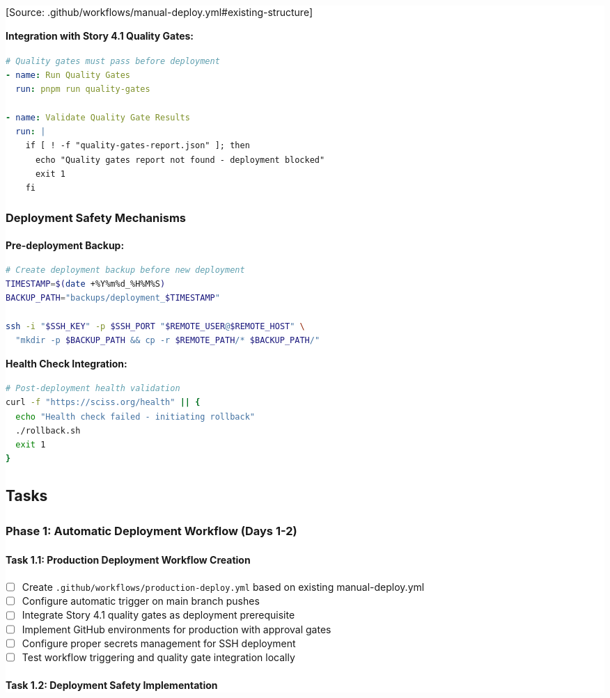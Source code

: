 [Source: .github/workflows/manual-deploy.yml#existing-structure]

**Integration with Story 4.1 Quality Gates:**

```yaml
# Quality gates must pass before deployment
- name: Run Quality Gates
  run: pnpm run quality-gates

- name: Validate Quality Gate Results
  run: |
    if [ ! -f "quality-gates-report.json" ]; then
      echo "Quality gates report not found - deployment blocked"
      exit 1
    fi
```

### **Deployment Safety Mechanisms**

**Pre-deployment Backup:**

```bash
# Create deployment backup before new deployment
TIMESTAMP=$(date +%Y%m%d_%H%M%S)
BACKUP_PATH="backups/deployment_$TIMESTAMP"

ssh -i "$SSH_KEY" -p $SSH_PORT "$REMOTE_USER@$REMOTE_HOST" \
  "mkdir -p $BACKUP_PATH && cp -r $REMOTE_PATH/* $BACKUP_PATH/"
```

**Health Check Integration:**

```bash
# Post-deployment health validation
curl -f "https://sciss.org/health" || {
  echo "Health check failed - initiating rollback"
  ./rollback.sh
  exit 1
}
```

## Tasks

### **Phase 1: Automatic Deployment Workflow (Days 1-2)**

#### **Task 1.1: Production Deployment Workflow Creation**

- [ ] Create `.github/workflows/production-deploy.yml` based on existing manual-deploy.yml
- [ ] Configure automatic trigger on main branch pushes
- [ ] Integrate Story 4.1 quality gates as deployment prerequisite
- [ ] Implement GitHub environments for production with approval gates
- [ ] Configure proper secrets management for SSH deployment
- [ ] Test workflow triggering and quality gate integration locally

#### **Task 1.2: Deployment Safety Implementation**

